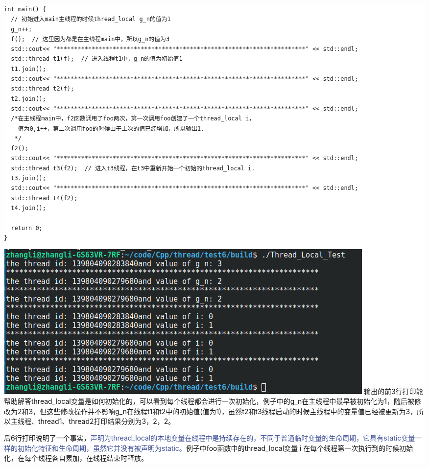 ```
int main() {
  // 初始进入main主线程的时候thread_local g_n的值为1
  g_n++;
  f();  // 这里因为都是在主线程main中，所以g_n的值为3
  std::cout<< "***********************************************************************" << std::endl;
  std::thread t1(f);  // 进入线程t1中，g_n的值为初始值1
  t1.join();
  std::cout<< "***********************************************************************" << std::endl;
  std::thread t2(f);
  t2.join();
  std::cout<< "***********************************************************************" << std::endl;
  /*在主线程main中，f2函数调用了foo两次，第一次调用foo创建了一个thread_local i，
    值为0,i++，第二次调用foo的时候由于上次的值已经增加，所以输出1.
   */
  f2();
  std::cout<< "***********************************************************************" << std::endl;
  std::thread t3(f2);  // 进入t3线程，在t3中重新开始一个初始的thread_local i.
  t3.join();
  std::cout<< "***********************************************************************" << std::endl;
  std::thread t4(f2);
  t4.join();

  return 0;
}
```
![27](/assets/27_a6sx5ch6x.png)
输出的前3行打印能帮助解答thread_local变量是如何初始化的，可以看到每个线程都会进行一次初始化，例子中的g_n在主线程中最早被初始化为1，随后被修改为2和3，但这些修改操作并不影响g_n在线程t1和t2中的初始值(值为1)，虽然t2和t3线程启动的时候主线程中的变量值已经被更新为3，所以主线程、thread1、thread2打印结果分别为3，2，2。

后6行打印说明了一个事实，<font color=#459>声明为thread_local的本地变量在线程中是持续存在的，不同于普通临时变量的生命周期，它具有static变量一样的初始化特征和生命周期，虽然它并没有被声明为static。</font>例子中foo函数中的thread_local变量 i 在每个线程第一次执行到的时候初始化，在每个线程各自累加，在线程结束时释放。
